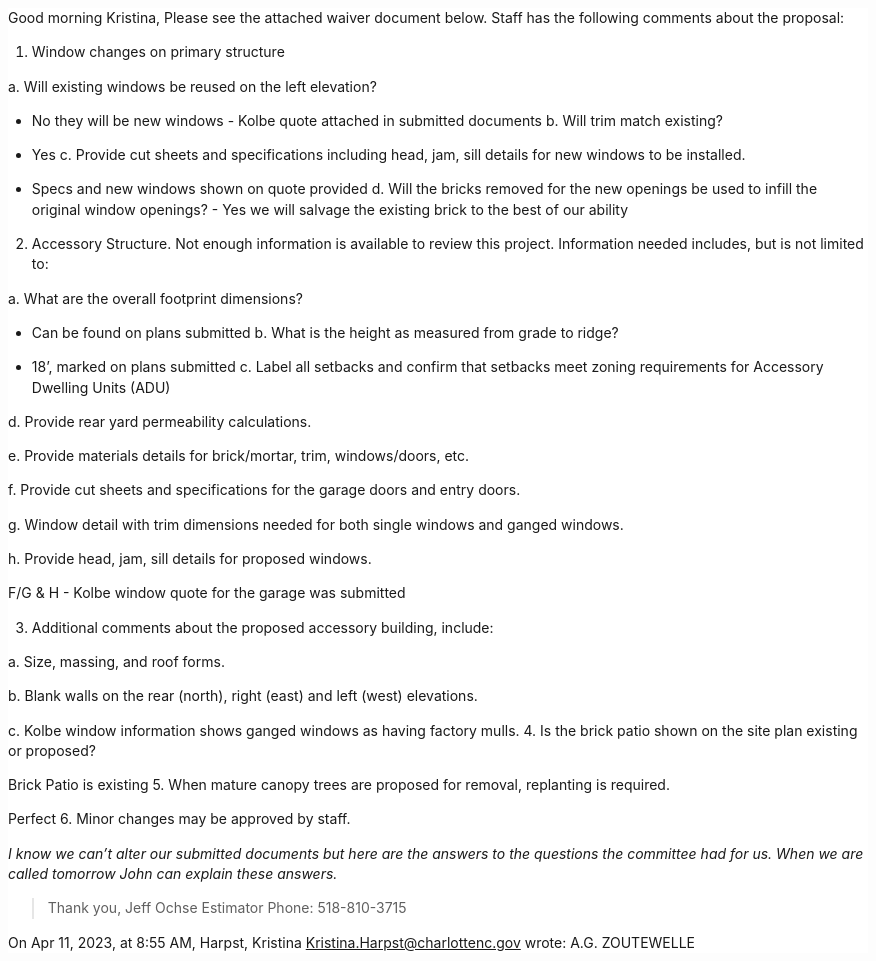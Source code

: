 Good morning Kristina, Please see the attached waiver document below. Staff has the following comments about the proposal: 

1. Window changes on primary structure 

a. Will existing windows be reused on the left elevation? 

- No they will be new windows - Kolbe quote attached in submitted documents b. Will trim match existing? 

- Yes c. Provide cut sheets and specifications including head, jam, sill details for new windows to be installed. 

- Specs and new windows shown on quote provided d. Will the bricks removed for the new openings be used to infill the original window openings? - Yes we will salvage the existing brick to the best of our ability 

2. Accessory Structure. Not enough information is available to review this project. Information needed includes, but is not limited to: 

a. What are the overall footprint dimensions? 

- Can be found on plans submitted b. What is the height as measured from grade to ridge? 

- 18’, marked on plans submitted c. Label all setbacks and confirm that setbacks meet zoning requirements for Accessory Dwelling Units (ADU) 

d. Provide rear yard permeability calculations. 

e. Provide materials details for brick/mortar, trim, windows/doors, etc. 

f. Provide cut sheets and specifications for the garage doors and entry doors. 

g. Window detail with trim dimensions needed for both single windows and ganged windows. 

h. Provide head, jam, sill details for proposed windows. 

F/G & H - Kolbe window quote for the garage was submitted 

3. Additional comments about the proposed accessory building, include: 

a. Size, massing, and roof forms. 

b. Blank walls on the rear (north), right (east) and left (west) elevations. 

c. Kolbe window information shows ganged windows as having factory mulls. 4. Is the brick patio shown on the site plan existing or proposed? 

Brick Patio is existing 5. When mature canopy trees are proposed for removal, replanting is required. 

Perfect 6. Minor changes may be approved by staff. 

*I know we can’t alter our submitted documents but here are the answers to the questions the committee had for us. When we are called tomorrow John can explain these answers.* 

> Thank you,
> Jeff Ochse
> Estimator Phone: 518-810-3715

On Apr 11, 2023, at 8:55 AM, Harpst, Kristina <Kristina.Harpst@charlottenc.gov> wrote: A.G. ZOUTEWELLE 
